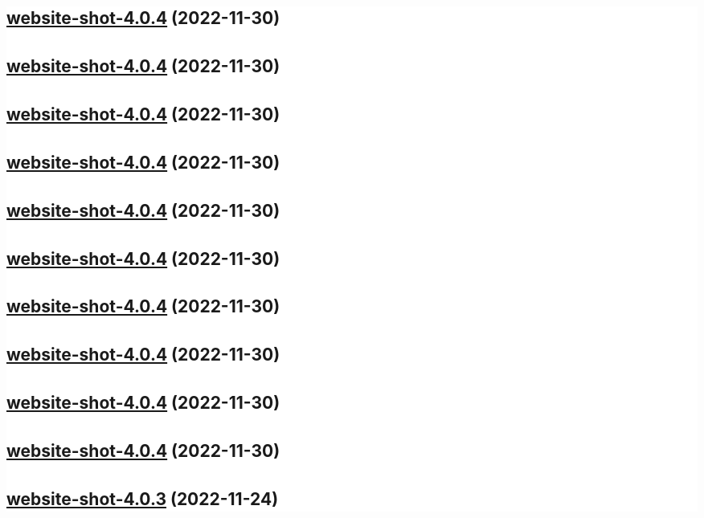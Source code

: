 ## [website-shot-4.0.4](https://github.com/truecharts/charts/compare/website-shot-4.0.3...website-shot-4.0.4) (2022-11-30)

## [website-shot-4.0.4](https://github.com/truecharts/charts/compare/website-shot-4.0.3...website-shot-4.0.4) (2022-11-30)

## [website-shot-4.0.4](https://github.com/truecharts/charts/compare/website-shot-4.0.3...website-shot-4.0.4) (2022-11-30)

## [website-shot-4.0.4](https://github.com/truecharts/charts/compare/website-shot-4.0.3...website-shot-4.0.4) (2022-11-30)

## [website-shot-4.0.4](https://github.com/truecharts/charts/compare/website-shot-4.0.3...website-shot-4.0.4) (2022-11-30)

## [website-shot-4.0.4](https://github.com/truecharts/charts/compare/website-shot-4.0.3...website-shot-4.0.4) (2022-11-30)

## [website-shot-4.0.4](https://github.com/truecharts/charts/compare/website-shot-4.0.3...website-shot-4.0.4) (2022-11-30)

## [website-shot-4.0.4](https://github.com/truecharts/charts/compare/website-shot-4.0.3...website-shot-4.0.4) (2022-11-30)

## [website-shot-4.0.4](https://github.com/truecharts/charts/compare/website-shot-4.0.3...website-shot-4.0.4) (2022-11-30)

## [website-shot-4.0.4](https://github.com/truecharts/charts/compare/website-shot-4.0.3...website-shot-4.0.4) (2022-11-30)

## [website-shot-4.0.3](https://github.com/truecharts/charts/compare/website-shot-4.0.2...website-shot-4.0.3) (2022-11-24)
